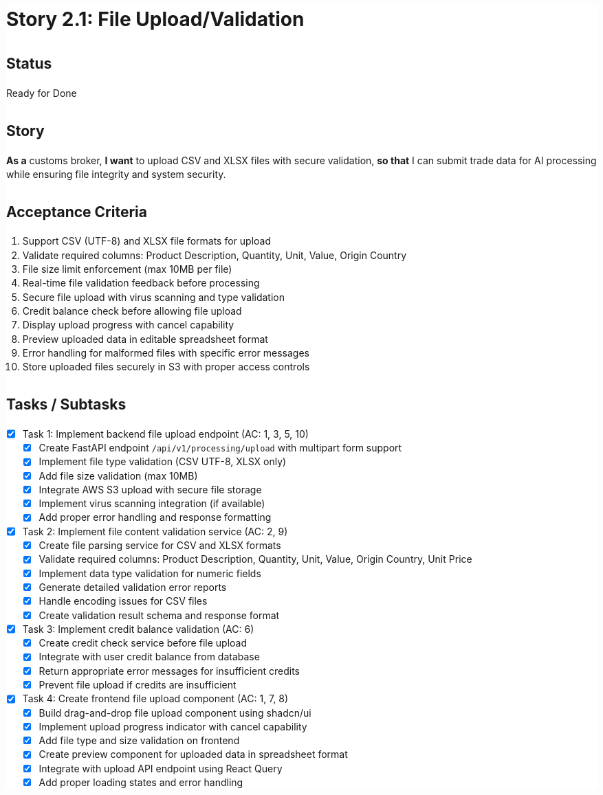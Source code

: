 # Story 2.1: File Upload/Validation

## Status
Ready for Done

## Story
**As a** customs broker,
**I want** to upload CSV and XLSX files with secure validation,
**so that** I can submit trade data for AI processing while ensuring file integrity and system security.

## Acceptance Criteria
1. Support CSV (UTF-8) and XLSX file formats for upload
2. Validate required columns: Product Description, Quantity, Unit, Value, Origin Country
3. File size limit enforcement (max 10MB per file)
4. Real-time file validation feedback before processing
5. Secure file upload with virus scanning and type validation
6. Credit balance check before allowing file upload
7. Display upload progress with cancel capability
8. Preview uploaded data in editable spreadsheet format
9. Error handling for malformed files with specific error messages
10. Store uploaded files securely in S3 with proper access controls

## Tasks / Subtasks

- [x] Task 1: Implement backend file upload endpoint (AC: 1, 3, 5, 10)
  - [x] Create FastAPI endpoint `/api/v1/processing/upload` with multipart form support
  - [x] Implement file type validation (CSV UTF-8, XLSX only)
  - [x] Add file size validation (max 10MB)
  - [x] Integrate AWS S3 upload with secure file storage
  - [x] Implement virus scanning integration (if available)
  - [x] Add proper error handling and response formatting

- [x] Task 2: Implement file content validation service (AC: 2, 9)
  - [x] Create file parsing service for CSV and XLSX formats
  - [x] Validate required columns: Product Description, Quantity, Unit, Value, Origin Country, Unit Price
  - [x] Implement data type validation for numeric fields
  - [x] Generate detailed validation error reports
  - [x] Handle encoding issues for CSV files
  - [x] Create validation result schema and response format

- [x] Task 3: Implement credit balance validation (AC: 6)
  - [x] Create credit check service before file upload
  - [x] Integrate with user credit balance from database
  - [x] Return appropriate error messages for insufficient credits
  - [x] Prevent file upload if credits are insufficient

- [x] Task 4: Create frontend file upload component (AC: 1, 7, 8)
  - [x] Build drag-and-drop file upload component using shadcn/ui
  - [x] Implement upload progress indicator with cancel capability
  - [x] Add file type and size validation on frontend
  - [x] Create preview component for uploaded data in spreadsheet format
  - [x] Integrate with upload API endpoint using React Query
  - [x] Add proper loading states and error handling
